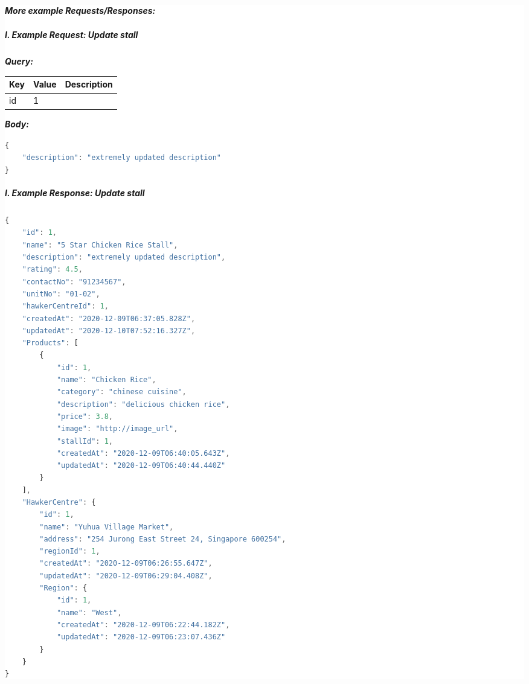 **_More example Requests/Responses:_**

##### I. Example Request: Update stall

**_Query:_**

| Key | Value | Description |
| --- | ----- | ----------- |
| id  | 1     |             |

**_Body:_**

```js
{
    "description": "extremely updated description"
}
```

##### I. Example Response: Update stall

```js
{
    "id": 1,
    "name": "5 Star Chicken Rice Stall",
    "description": "extremely updated description",
    "rating": 4.5,
    "contactNo": "91234567",
    "unitNo": "01-02",
    "hawkerCentreId": 1,
    "createdAt": "2020-12-09T06:37:05.828Z",
    "updatedAt": "2020-12-10T07:52:16.327Z",
    "Products": [
        {
            "id": 1,
            "name": "Chicken Rice",
            "category": "chinese cuisine",
            "description": "delicious chicken rice",
            "price": 3.8,
            "image": "http://image_url",
            "stallId": 1,
            "createdAt": "2020-12-09T06:40:05.643Z",
            "updatedAt": "2020-12-09T06:40:44.440Z"
        }
    ],
    "HawkerCentre": {
        "id": 1,
        "name": "Yuhua Village Market",
        "address": "254 Jurong East Street 24, Singapore 600254",
        "regionId": 1,
        "createdAt": "2020-12-09T06:26:55.647Z",
        "updatedAt": "2020-12-09T06:29:04.408Z",
        "Region": {
            "id": 1,
            "name": "West",
            "createdAt": "2020-12-09T06:22:44.182Z",
            "updatedAt": "2020-12-09T06:23:07.436Z"
        }
    }
}
```
